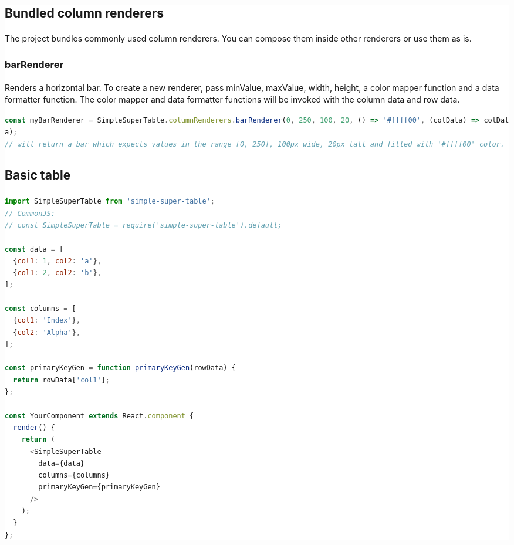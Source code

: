 ## Bundled column renderers

The project bundles commonly used column renderers. You can compose them inside other renderers or use them as is.

### barRenderer

Renders a horizontal bar. To create a new renderer, pass minValue, maxValue, width, height, a color mapper function and
a data formatter function. The color mapper and data formatter functions will be invoked with the column data and row 
data.

```js
const myBarRenderer = SimpleSuperTable.columnRenderers.barRenderer(0, 250, 100, 20, () => '#ffff00', (colData) => colData);
// will return a bar which expects values in the range [0, 250], 100px wide, 20px tall and filled with '#ffff00' color.
```

## Basic table

```js
import SimpleSuperTable from 'simple-super-table';
// CommonJS:
// const SimpleSuperTable = require('simple-super-table').default;

const data = [
  {col1: 1, col2: 'a'},
  {col1: 2, col2: 'b'},
];

const columns = [
  {col1: 'Index'},
  {col2: 'Alpha'},
];

const primaryKeyGen = function primaryKeyGen(rowData) {
  return rowData['col1'];  
};

const YourComponent extends React.component {
  render() {
    return (
      <SimpleSuperTable
        data={data}
        columns={columns}
        primaryKeyGen={primaryKeyGen}
      />
    );
  }
};
```
